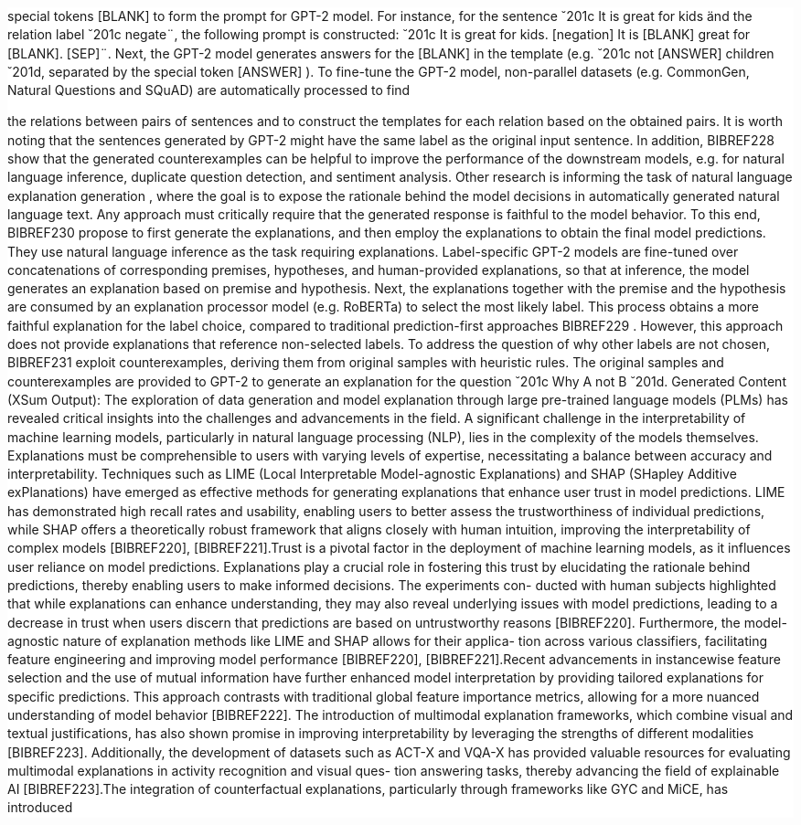 special tokens [BLANK] to form the prompt for GPT-2 model. For instance, for the sentence
˘201c It is great for kids änd the relation label ˘201c negate¨, the following prompt is constructed:
˘201c It is great for kids. [negation] It is [BLANK] great for [BLANK]. [SEP]¨. Next, the GPT-2
model generates answers for the [BLANK] in the template (e.g. ˘201c not [ANSWER] children
˘201d, separated by the special token [ANSWER] ). To fine-tune the GPT-2 model, non-parallel
datasets (e.g. CommonGen, Natural Questions and SQuAD) are automatically processed to find

the relations between pairs of sentences and to construct the templates for each relation based
on the obtained pairs. It is worth noting that the sentences generated by GPT-2 might have
the same label as the original input sentence. In addition, BIBREF228 show that the generated
counterexamples can be helpful to improve the performance of the downstream models, e.g. for
natural language inference, duplicate question detection, and sentiment analysis. Other research
is informing the task of natural language explanation generation , where the goal is to expose
the rationale behind the model decisions in automatically generated natural language text. Any
approach must critically require that the generated response is faithful to the model behavior. To
this end, BIBREF230 propose to first generate the explanations, and then employ the explanations
to obtain the final model predictions. They use natural language inference as the task requiring
explanations. Label-specific GPT-2 models are fine-tuned over concatenations of corresponding
premises, hypotheses, and human-provided explanations, so that at inference, the model generates
an explanation based on premise and hypothesis. Next, the explanations together with the premise
and the hypothesis are consumed by an explanation processor model (e.g. RoBERTa) to select the
most likely label. This process obtains a more faithful explanation for the label choice, compared
to traditional prediction-first approaches BIBREF229 . However, this approach does not provide
explanations that reference non-selected labels. To address the question of why other labels
are not chosen, BIBREF231 exploit counterexamples, deriving them from original samples with
heuristic rules. The original samples and counterexamples are provided to GPT-2 to generate an
explanation for the question ˘201c Why A not B ˘201d.
Generated Content (XSum Output):
The exploration of data generation and model explanation through large pre-trained language
models (PLMs) has revealed critical insights into the challenges and advancements in the field. A
significant challenge in the interpretability of machine learning models, particularly in natural
language processing (NLP), lies in the complexity of the models themselves. Explanations must be
comprehensible to users with varying levels of expertise, necessitating a balance between accuracy
and interpretability. Techniques such as LIME (Local Interpretable Model-agnostic Explanations)
and SHAP (SHapley Additive exPlanations) have emerged as effective methods for generating
explanations that enhance user trust in model predictions. LIME has demonstrated high recall
rates and usability, enabling users to better assess the trustworthiness of individual predictions,
while SHAP offers a theoretically robust framework that aligns closely with human intuition,
improving the interpretability of complex models [BIBREF220], [BIBREF221].Trust is a pivotal
factor in the deployment of machine learning models, as it influences user reliance on model
predictions. Explanations play a crucial role in fostering this trust by elucidating the rationale
behind predictions, thereby enabling users to make informed decisions. The experiments con-
ducted with human subjects highlighted that while explanations can enhance understanding, they
may also reveal underlying issues with model predictions, leading to a decrease in trust when
users discern that predictions are based on untrustworthy reasons [BIBREF220]. Furthermore,
the model-agnostic nature of explanation methods like LIME and SHAP allows for their applica-
tion across various classifiers, facilitating feature engineering and improving model performance
[BIBREF220], [BIBREF221].Recent advancements in instancewise feature selection and the use of
mutual information have further enhanced model interpretation by providing tailored explanations
for specific predictions. This approach contrasts with traditional global feature importance metrics,
allowing for a more nuanced understanding of model behavior [BIBREF222]. The introduction
of multimodal explanation frameworks, which combine visual and textual justifications, has also
shown promise in improving interpretability by leveraging the strengths of different modalities
[BIBREF223]. Additionally, the development of datasets such as ACT-X and VQA-X has provided
valuable resources for evaluating multimodal explanations in activity recognition and visual ques-
tion answering tasks, thereby advancing the field of explainable AI [BIBREF223].The integration of
counterfactual explanations, particularly through frameworks like GYC and MiCE, has introduced
